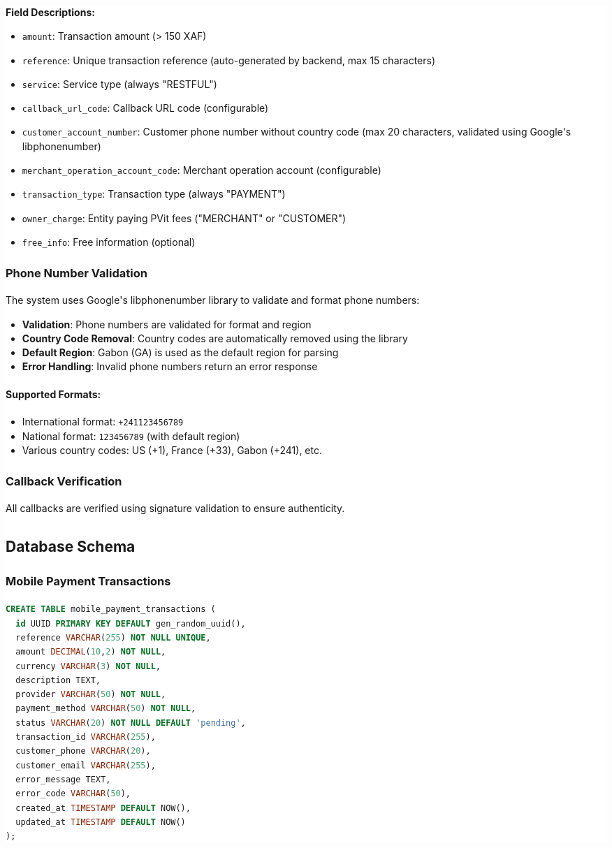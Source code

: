 **Field Descriptions:**

- `amount`: Transaction amount (> 150 XAF)
- `reference`: Unique transaction reference (auto-generated by backend, max 15 characters)
- `service`: Service type (always "RESTFUL")
- `callback_url_code`: Callback URL code (configurable)
- `customer_account_number`: Customer phone number without country code (max 20 characters, validated using Google's libphonenumber)
- `merchant_operation_account_code`: Merchant operation account (configurable)
- `transaction_type`: Transaction type (always "PAYMENT")
- `owner_charge`: Entity paying PVit fees ("MERCHANT" or "CUSTOMER")

- `free_info`: Free information (optional)

### Phone Number Validation

The system uses Google's libphonenumber library to validate and format phone numbers:

- **Validation**: Phone numbers are validated for format and region
- **Country Code Removal**: Country codes are automatically removed using the library
- **Default Region**: Gabon (GA) is used as the default region for parsing
- **Error Handling**: Invalid phone numbers return an error response

#### Supported Formats:

- International format: `+241123456789`
- National format: `123456789` (with default region)
- Various country codes: US (+1), France (+33), Gabon (+241), etc.

### Callback Verification

All callbacks are verified using signature validation to ensure authenticity.

## Database Schema

### Mobile Payment Transactions

```sql
CREATE TABLE mobile_payment_transactions (
  id UUID PRIMARY KEY DEFAULT gen_random_uuid(),
  reference VARCHAR(255) NOT NULL UNIQUE,
  amount DECIMAL(10,2) NOT NULL,
  currency VARCHAR(3) NOT NULL,
  description TEXT,
  provider VARCHAR(50) NOT NULL,
  payment_method VARCHAR(50) NOT NULL,
  status VARCHAR(20) NOT NULL DEFAULT 'pending',
  transaction_id VARCHAR(255),
  customer_phone VARCHAR(20),
  customer_email VARCHAR(255),
  error_message TEXT,
  error_code VARCHAR(50),
  created_at TIMESTAMP DEFAULT NOW(),
  updated_at TIMESTAMP DEFAULT NOW()
);
```

